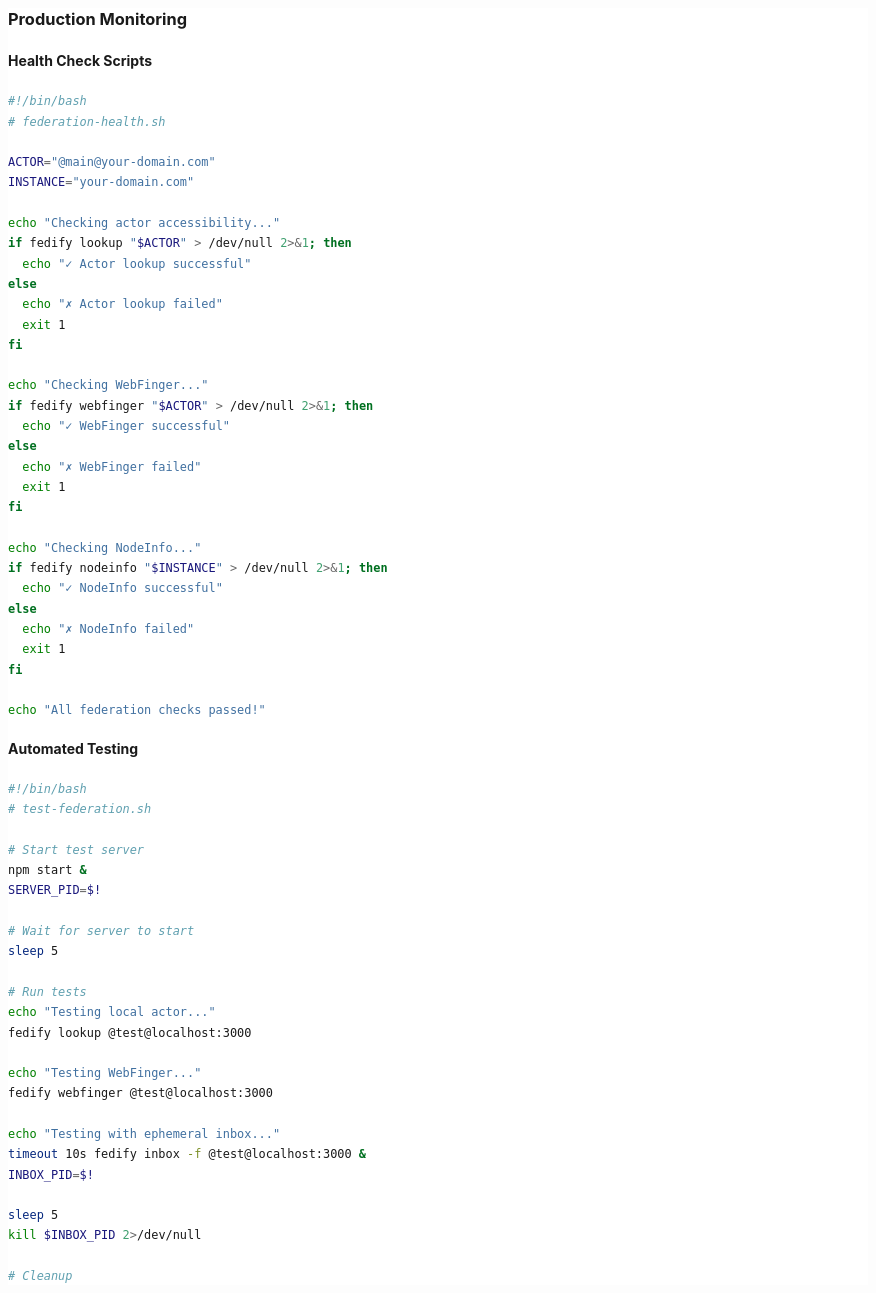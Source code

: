 ### Production Monitoring

#### Health Check Scripts
```bash
#!/bin/bash
# federation-health.sh

ACTOR="@main@your-domain.com"
INSTANCE="your-domain.com"

echo "Checking actor accessibility..."
if fedify lookup "$ACTOR" > /dev/null 2>&1; then
  echo "✓ Actor lookup successful"
else
  echo "✗ Actor lookup failed"
  exit 1
fi

echo "Checking WebFinger..."
if fedify webfinger "$ACTOR" > /dev/null 2>&1; then
  echo "✓ WebFinger successful"
else
  echo "✗ WebFinger failed"
  exit 1
fi

echo "Checking NodeInfo..."
if fedify nodeinfo "$INSTANCE" > /dev/null 2>&1; then
  echo "✓ NodeInfo successful"
else
  echo "✗ NodeInfo failed"
  exit 1
fi

echo "All federation checks passed!"
```

#### Automated Testing
```bash
#!/bin/bash
# test-federation.sh

# Start test server
npm start &
SERVER_PID=$!

# Wait for server to start
sleep 5

# Run tests
echo "Testing local actor..."
fedify lookup @test@localhost:3000

echo "Testing WebFinger..."
fedify webfinger @test@localhost:3000

echo "Testing with ephemeral inbox..."
timeout 10s fedify inbox -f @test@localhost:3000 &
INBOX_PID=$!

sleep 5
kill $INBOX_PID 2>/dev/null

# Cleanup
```